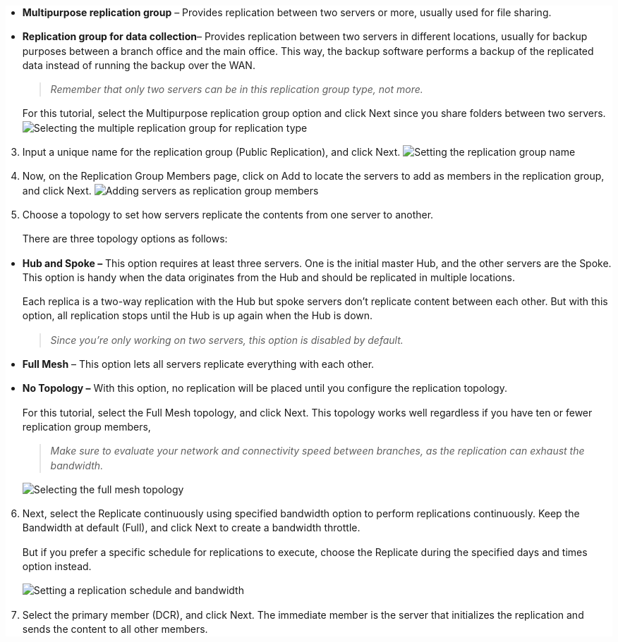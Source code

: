 -   **Multipurpose replication group**  – Provides replication between two servers or more, usually used for file sharing.

-   **Replication group for data collection**– Provides replication between two servers in different locations, usually for backup purposes between a branch office and the main office. This way, the backup software performs a backup of the replicated data instead of running the backup over the WAN.
	> _Remember that only two servers can be in this replication group type, not more._

	For this tutorial, select the Multipurpose replication group option and click Next since you share folders between two servers.
![Selecting the multiple replication group for replication type](https://adamtheautomator.com/wp-content/uploads/2022/07/image-283.png)


3. Input a unique name for the replication group (Public Replication), and click Next.
![Setting the replication group name](https://adamtheautomator.com/wp-content/uploads/2022/07/image-284.png)


4. Now, on the Replication Group Members page, click on Add to locate the servers to add as members in the replication group, and click Next.
![Adding servers as replication group members](https://adamtheautomator.com/wp-content/uploads/2022/07/image-285.png)


5. Choose a topology to set how servers replicate the contents from one server to another.

	There are three topology options as follows:

-   **Hub and Spoke –** This option requires at least three servers. One is the initial master Hub, and the other servers are the Spoke. This option is handy when the data originates from the Hub and should be replicated in multiple locations.

	Each replica is a two-way replication with the Hub but spoke servers don’t replicate content between each other. But with this option, all replication stops until the Hub is up again when the Hub is down.
	> _Since you’re only working on two servers, this option is disabled by default._

-   **Full Mesh**  – This option lets all servers replicate everything with each other.

-   **No Topology –** With this option, no replication will be placed until you configure the replication topology.

	For this tutorial, select the Full Mesh topology, and click Next. This topology works well regardless if you have ten or fewer replication group members,
	> _Make sure to evaluate your network and connectivity speed between branches, as the replication can exhaust the bandwidth._
	
	![Selecting the full mesh topology](https://adamtheautomator.com/wp-content/uploads/2022/07/image-286.png)


6. Next, select the Replicate continuously using specified bandwidth option to perform replications continuously. Keep the Bandwidth at default (Full), and click Next to create a bandwidth throttle.

	But if you prefer a specific schedule for replications to execute, choose the Replicate during the specified days and times option instead.

	![Setting a replication schedule and bandwidth](https://adamtheautomator.com/wp-content/uploads/2022/07/image-287.png)


7. Select the primary member (DCR), and click Next. The immediate member is the server that initializes the replication and sends the content to all other members.

